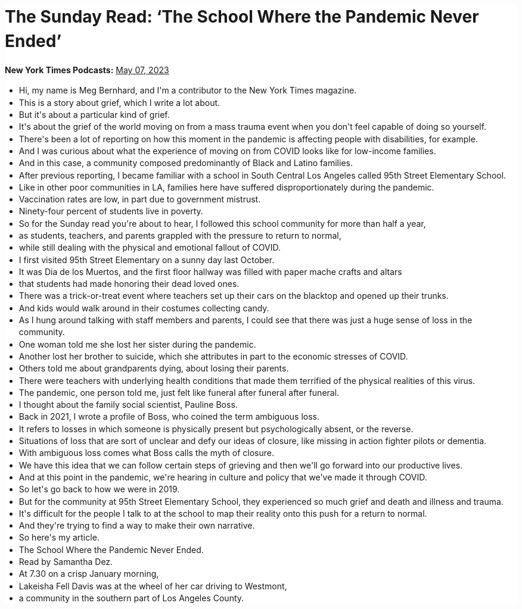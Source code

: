 # The Sunday Read: ‘The School Where the Pandemic Never Ended’
**New York Times Podcasts:** [May 07, 2023](https://www.youtube.com/watch?v=uKBe7VVypl4)
*  Hi, my name is Meg Bernhard, and I'm a contributor to the New York Times magazine.
*  This is a story about grief, which I write a lot about.
*  But it's about a particular kind of grief.
*  It's about the grief of the world moving on from a mass trauma event when you don't feel capable of doing so yourself.
*  There's been a lot of reporting on how this moment in the pandemic is affecting people with disabilities, for example.
*  And I was curious about what the experience of moving on from COVID looks like for low-income families.
*  And in this case, a community composed predominantly of Black and Latino families.
*  After previous reporting, I became familiar with a school in South Central Los Angeles called 95th Street Elementary School.
*  Like in other poor communities in LA, families here have suffered disproportionately during the pandemic.
*  Vaccination rates are low, in part due to government mistrust.
*  Ninety-four percent of students live in poverty.
*  So for the Sunday read you're about to hear, I followed this school community for more than half a year,
*  as students, teachers, and parents grappled with the pressure to return to normal,
*  while still dealing with the physical and emotional fallout of COVID.
*  I first visited 95th Street Elementary on a sunny day last October.
*  It was Dia de los Muertos, and the first floor hallway was filled with paper mache crafts and altars
*  that students had made honoring their dead loved ones.
*  There was a trick-or-treat event where teachers set up their cars on the blacktop and opened up their trunks.
*  And kids would walk around in their costumes collecting candy.
*  As I hung around talking with staff members and parents, I could see that there was just a huge sense of loss in the community.
*  One woman told me she lost her sister during the pandemic.
*  Another lost her brother to suicide, which she attributes in part to the economic stresses of COVID.
*  Others told me about grandparents dying, about losing their parents.
*  There were teachers with underlying health conditions that made them terrified of the physical realities of this virus.
*  The pandemic, one person told me, just felt like funeral after funeral after funeral.
*  I thought about the family social scientist, Pauline Boss.
*  Back in 2021, I wrote a profile of Boss, who coined the term ambiguous loss.
*  It refers to losses in which someone is physically present but psychologically absent, or the reverse.
*  Situations of loss that are sort of unclear and defy our ideas of closure, like missing in action fighter pilots or dementia.
*  With ambiguous loss comes what Boss calls the myth of closure.
*  We have this idea that we can follow certain steps of grieving and then we'll go forward into our productive lives.
*  And at this point in the pandemic, we're hearing in culture and policy that we've made it through COVID.
*  So let's go back to how we were in 2019.
*  But for the community at 95th Street Elementary School, they experienced so much grief and death and illness and trauma.
*  It's difficult for the people I talk to at the school to map their reality onto this push for a return to normal.
*  And they're trying to find a way to make their own narrative.
*  So here's my article.
*  The School Where the Pandemic Never Ended.
*  Read by Samantha Dez.
*  At 7.30 on a crisp January morning,
*  Lakeisha Fell Davis was at the wheel of her car driving to Westmont,
*  a community in the southern part of Los Angeles County.